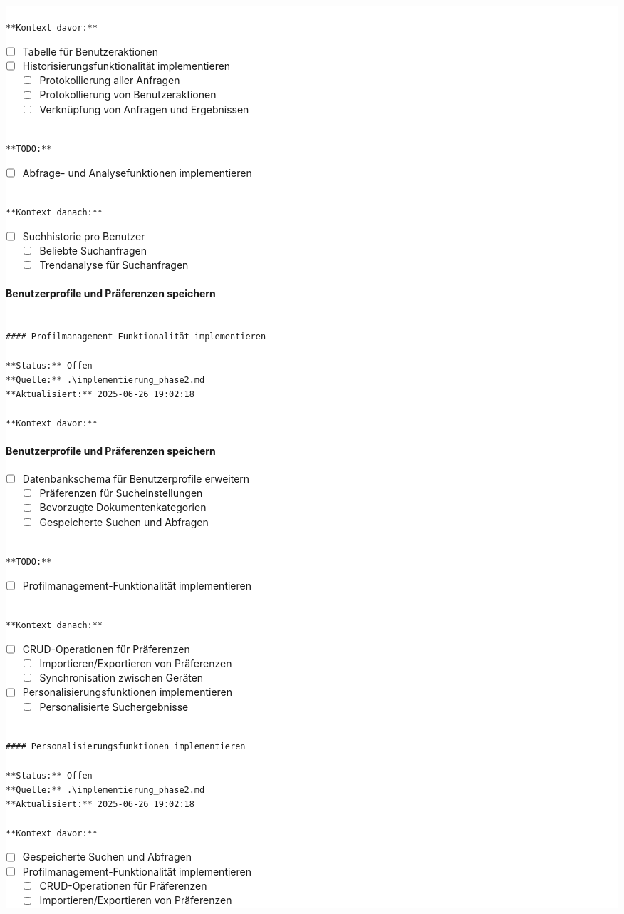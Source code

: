 ```

**Kontext davor:**
```
- [ ] Tabelle für Benutzeraktionen
- [ ] Historisierungsfunktionalität implementieren
  - [ ] Protokollierung aller Anfragen
  - [ ] Protokollierung von Benutzeraktionen
  - [ ] Verknüpfung von Anfragen und Ergebnissen
```

**TODO:**
```
- [ ] Abfrage- und Analysefunktionen implementieren
```

**Kontext danach:**
```
- [ ] Suchhistorie pro Benutzer
  - [ ] Beliebte Suchanfragen
  - [ ] Trendanalyse für Suchanfragen

#### Benutzerprofile und Präferenzen speichern
```

#### Profilmanagement-Funktionalität implementieren

**Status:** Offen
**Quelle:** .\implementierung_phase2.md
**Aktualisiert:** 2025-06-26 19:02:18

**Kontext davor:**
```
#### Benutzerprofile und Präferenzen speichern
- [ ] Datenbankschema für Benutzerprofile erweitern
  - [ ] Präferenzen für Sucheinstellungen
  - [ ] Bevorzugte Dokumentenkategorien
  - [ ] Gespeicherte Suchen und Abfragen
```

**TODO:**
```
- [ ] Profilmanagement-Funktionalität implementieren
```

**Kontext danach:**
```
- [ ] CRUD-Operationen für Präferenzen
  - [ ] Importieren/Exportieren von Präferenzen
  - [ ] Synchronisation zwischen Geräten
- [ ] Personalisierungsfunktionen implementieren
  - [ ] Personalisierte Suchergebnisse
```

#### Personalisierungsfunktionen implementieren

**Status:** Offen
**Quelle:** .\implementierung_phase2.md
**Aktualisiert:** 2025-06-26 19:02:18

**Kontext davor:**
```
- [ ] Gespeicherte Suchen und Abfragen
- [ ] Profilmanagement-Funktionalität implementieren
  - [ ] CRUD-Operationen für Präferenzen
  - [ ] Importieren/Exportieren von Präferenzen